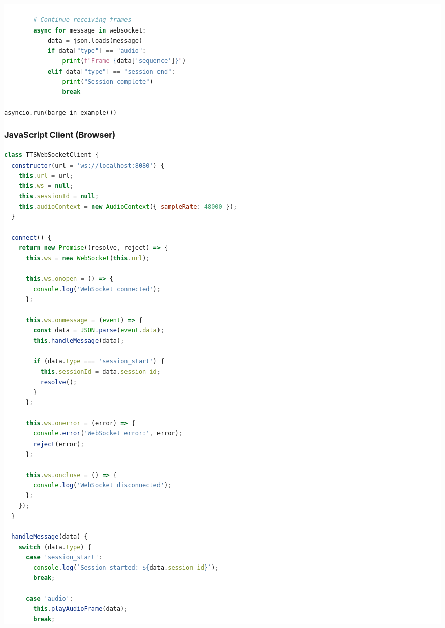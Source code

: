 ```python

        # Continue receiving frames
        async for message in websocket:
            data = json.loads(message)
            if data["type"] == "audio":
                print(f"Frame {data['sequence']}")
            elif data["type"] == "session_end":
                print("Session complete")
                break

asyncio.run(barge_in_example())
```

### JavaScript Client (Browser)

```javascript
class TTSWebSocketClient {
  constructor(url = 'ws://localhost:8080') {
    this.url = url;
    this.ws = null;
    this.sessionId = null;
    this.audioContext = new AudioContext({ sampleRate: 48000 });
  }

  connect() {
    return new Promise((resolve, reject) => {
      this.ws = new WebSocket(this.url);

      this.ws.onopen = () => {
        console.log('WebSocket connected');
      };

      this.ws.onmessage = (event) => {
        const data = JSON.parse(event.data);
        this.handleMessage(data);

        if (data.type === 'session_start') {
          this.sessionId = data.session_id;
          resolve();
        }
      };

      this.ws.onerror = (error) => {
        console.error('WebSocket error:', error);
        reject(error);
      };

      this.ws.onclose = () => {
        console.log('WebSocket disconnected');
      };
    });
  }

  handleMessage(data) {
    switch (data.type) {
      case 'session_start':
        console.log(`Session started: ${data.session_id}`);
        break;

      case 'audio':
        this.playAudioFrame(data);
        break;

```